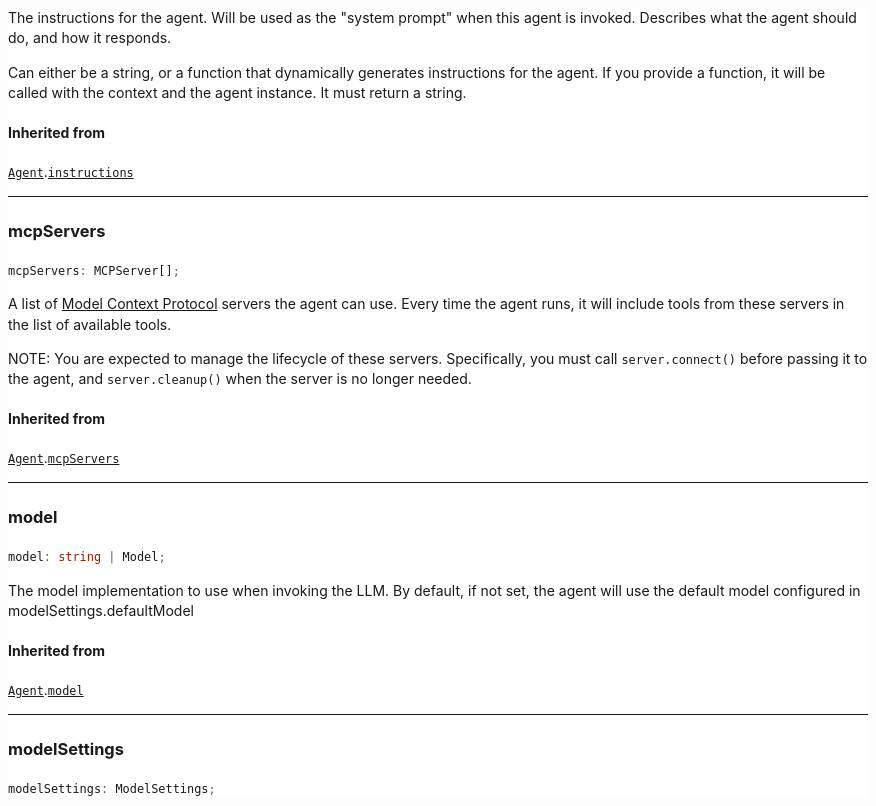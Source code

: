 The instructions for the agent. Will be used as the "system prompt" when this agent is
invoked. Describes what the agent should do, and how it responds.

Can either be a string, or a function that dynamically generates instructions for the agent.
If you provide a function, it will be called with the context and the agent instance. It
must return a string.

#### Inherited from

[`Agent`](/openai-agents-js/openai/agents/classes/agent/).[`instructions`](/openai-agents-js/openai/agents/classes/agent/#instructions)

***

### mcpServers

```ts
mcpServers: MCPServer[];
```

A list of [Model Context Protocol](https://modelcontextprotocol.io/) servers the agent can use.
Every time the agent runs, it will include tools from these servers in the list of available
tools.

NOTE: You are expected to manage the lifecycle of these servers. Specifically, you must call
`server.connect()` before passing it to the agent, and `server.cleanup()` when the server is
no longer needed.

#### Inherited from

[`Agent`](/openai-agents-js/openai/agents/classes/agent/).[`mcpServers`](/openai-agents-js/openai/agents/classes/agent/#mcpservers)

***

### model

```ts
model: string | Model;
```

The model implementation to use when invoking the LLM. By default, if not set, the agent will
use the default model configured in modelSettings.defaultModel

#### Inherited from

[`Agent`](/openai-agents-js/openai/agents/classes/agent/).[`model`](/openai-agents-js/openai/agents/classes/agent/#model)

***

### modelSettings

```ts
modelSettings: ModelSettings;
```
